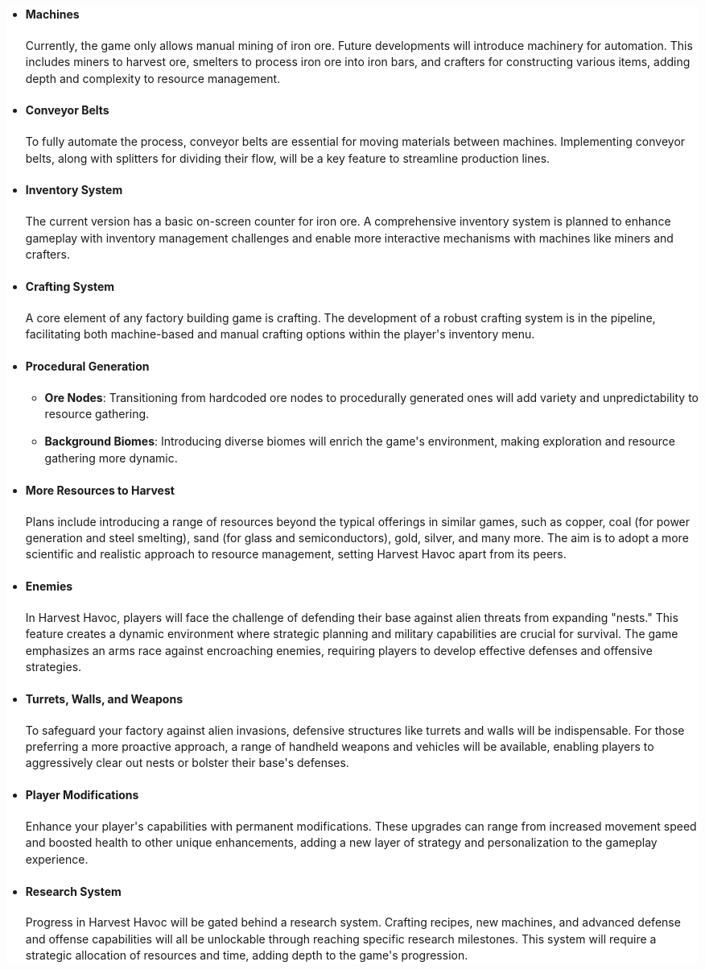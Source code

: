 - #### Machines
    Currently, the game only allows manual mining of iron ore. Future developments will introduce machinery for automation. This includes miners to harvest ore, smelters to process iron ore into iron bars, and crafters for constructing various items, adding depth and complexity to resource management.

- #### Conveyor Belts
    To fully automate the process, conveyor belts are essential for moving materials between machines. Implementing conveyor belts, along with splitters for dividing their flow, will be a key feature to streamline production lines.

- #### Inventory System
    The current version has a basic on-screen counter for iron ore. A comprehensive inventory system is planned to enhance gameplay with inventory management challenges and enable more interactive mechanisms with machines like miners and crafters.

- #### Crafting System
    A core element of any factory building game is crafting. The development of a robust crafting system is in the pipeline, facilitating both machine-based and manual crafting options within the player's inventory menu.

- #### Procedural Generation
    - **Ore Nodes**: Transitioning from hardcoded ore nodes to procedurally generated ones will add variety and unpredictability to resource gathering.

    - **Background Biomes**: Introducing diverse biomes will enrich the game's environment, making exploration and resource gathering more dynamic.

- #### More Resources to Harvest
    Plans include introducing a range of resources beyond the typical offerings in similar games, such as copper, coal (for power generation and steel smelting), sand (for glass and semiconductors), gold, silver, and many more. The aim is to adopt a more scientific and realistic approach to resource management, setting Harvest Havoc apart from its peers.

- #### Enemies
    In Harvest Havoc, players will face the challenge of defending their base against alien threats from expanding "nests." This feature creates a dynamic environment where strategic planning and military capabilities are crucial for survival. The game emphasizes an arms race against encroaching enemies, requiring players to develop effective defenses and offensive strategies.

- #### Turrets, Walls, and Weapons
    To safeguard your factory against alien invasions, defensive structures like turrets and walls will be indispensable. For those preferring a more proactive approach, a range of handheld weapons and vehicles will be available, enabling players to aggressively clear out nests or bolster their base's defenses.

- #### Player Modifications
    Enhance your player's capabilities with permanent modifications. These upgrades can range from increased movement speed and boosted health to other unique enhancements, adding a new layer of strategy and personalization to the gameplay experience.

- #### Research System
    Progress in Harvest Havoc will be gated behind a research system. Crafting recipes, new machines, and advanced defense and offense capabilities will all be unlockable through reaching specific research milestones. This system will require a strategic allocation of resources and time, adding depth to the game's progression.
